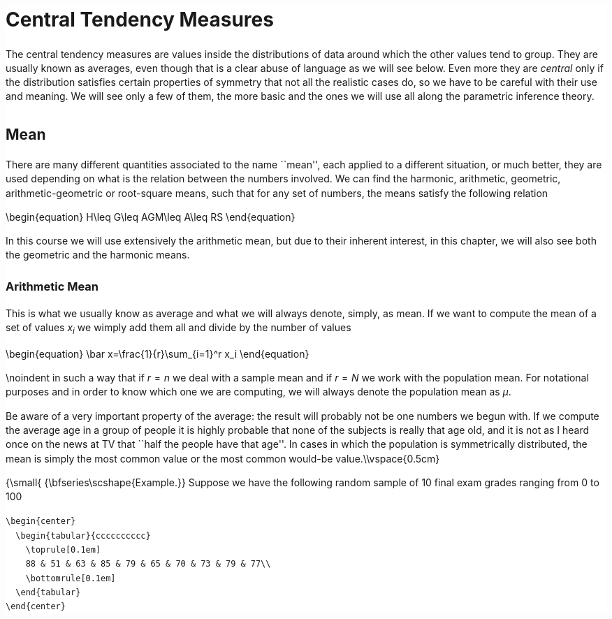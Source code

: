 # Central Tendency Measures

The central tendency measures are values inside the distributions of data around which the other values tend to group. They are usually known as averages, even though that is a clear abuse of language as we will see below. Even more they are *central* only if the distribution satisfies certain properties of symmetry that not all the realistic cases do, so we have to be careful with their use and meaning. We will see only a few of them, the more basic and the ones we will use all along the parametric inference theory. 

## Mean

There are many different quantities associated to the name ``mean'', each applied to a different situation, or much better, they are used depending on what is the relation between the numbers involved. We can find the harmonic, arithmetic, geometric, arithmetic-geometric or root-square means, such that for any set of numbers, the means satisfy the following relation

\begin{equation}
H\leq G\leq AGM\leq A\leq RS 
\end{equation}

In this course we will use extensively the arithmetic mean, but due to their inherent interest, in this chapter, we will also see both the geometric and the harmonic means.

### Arithmetic Mean

This is what we usually know as average and what we will always denote, simply, as mean. If we want to compute the mean of a set of values $x_i$ we wimply add them all and divide by the number of values

\begin{equation}
\bar x=\frac{1}{r}\sum_{i=1}^r x_i
\end{equation}

\noindent in such a way that if $r=n$ we deal with a sample mean and if $r=N$ we work with the population mean. For notational purposes and in order to know which one we are computing, we will always denote the population mean as $\mu$.

Be aware of a very important property of the average: the result will probably not be one numbers we begun with. If we compute the average age in a group of people it is highly probable that none of the subjects is really that age old, and it is not as I heard once on the news at TV that ``half the people have that age''. In cases in which the population is symmetrically distributed, the mean is simply the most common value or the most common would-be value.\\\vspace{0.5cm}

{\small{
    {\bfseries\scshape{Example.}} Suppose we have the following random sample of 10 final exam grades ranging from $0$ to $100$

    \begin{center}
      \begin{tabular}{cccccccccc}
        \toprule[0.1em]
        88 & 51 & 63 & 85 & 79 & 65 & 70 & 73 & 79 & 77\\
        \bottomrule[0.1em]
      \end{tabular}
    \end{center}
